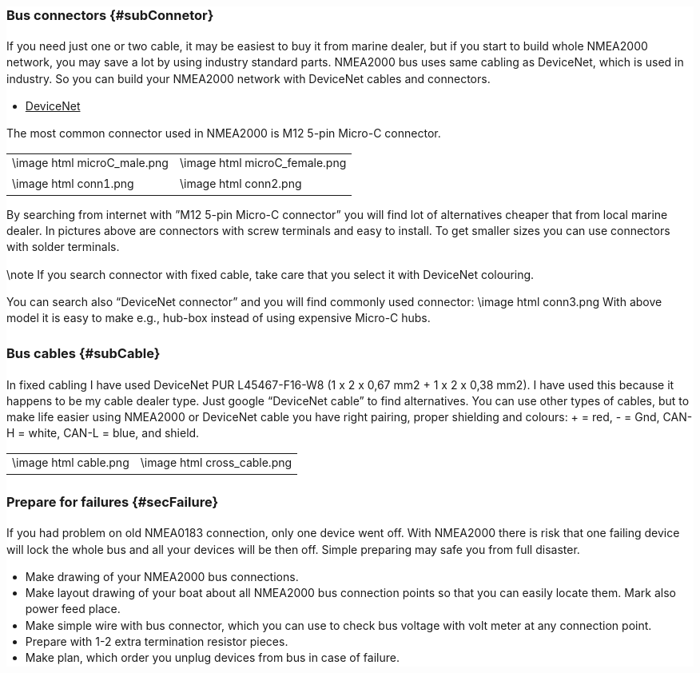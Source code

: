 ### Bus connectors {#subConnetor}

If you need just one or two cable, it may be easiest to buy it from marine
dealer, but if you start to build whole NMEA2000 network, you may save a
lot by using industry standard parts.
NMEA2000 bus uses same cabling as DeviceNet, which is used in industry.
So you can build your NMEA2000 network with DeviceNet cables and connectors.

- [DeviceNet](https://en.wikipedia.org/wiki/DeviceNet)

The most common connector used in NMEA2000 is M12 5-pin Micro-C connector.

<table style="border: none"><tr>
<td>\image html microC_male.png</td>
<td>\image html microC_female.png</td>
</tr><tr>
<td>\image html conn1.png</td>
<td>\image html conn2.png</td>
</tr></table >

By searching from internet with ”M12 5-pin Micro-C connector” you will find
lot of alternatives cheaper that from local marine dealer. In pictures above
are connectors with screw terminals and easy to install. To get smaller sizes
you can use connectors with solder terminals.

\note If you search connector with fixed cable, take care that you select it
      with DeviceNet colouring.

You can search also “DeviceNet connector” and you will find commonly used connector:
\image html conn3.png
With above model it is easy to make e.g., hub-box instead of using expensive Micro-C hubs.

### Bus cables {#subCable}

In fixed cabling I have used DeviceNet PUR L45467-F16-W8 (1 x 2 x 0,67
mm2 + 1 x 2 x 0,38 mm2). I have used this because it happens to be my cable
dealer type. Just google “DeviceNet cable” to find alternatives.
You can use other types of cables, but to make life easier using NMEA2000 or
DeviceNet cable you have right pairing, proper shielding and
colours: + = red, - = Gnd, CAN-H = white, CAN-L = blue, and shield.

<table style="border: none"><tr>
<td>\image html cable.png</td>
<td>\image html cross_cable.png</td>
</tr></table >

### Prepare for failures {#secFailure}

If you had problem on old NMEA0183 connection, only one device went off. With
NMEA2000 there is risk that one failing device will lock the whole bus and all
your devices will be then off. Simple preparing may safe you from full disaster.

- Make drawing of your NMEA2000 bus connections.
- Make layout drawing of your boat about all NMEA2000 bus connection points
   so that you can easily locate them. Mark also power feed place.
- Make simple wire with bus connector, which you can use to check bus
   voltage with volt meter at any connection point.
- Prepare with 1-2 extra termination resistor pieces.
- Make plan, which order you unplug devices from bus in case of failure.
